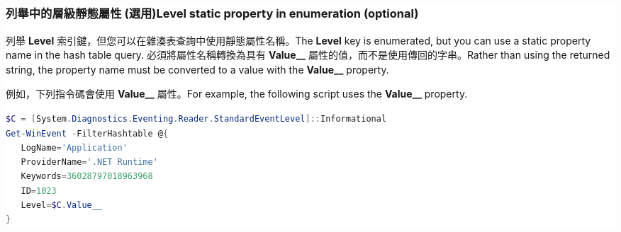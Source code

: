 ### <a name="level-static-property-in-enumeration-optional"></a><span data-ttu-id="b4600-236">列舉中的層級靜態屬性 (選用)</span><span class="sxs-lookup"><span data-stu-id="b4600-236">Level static property in enumeration (optional)</span></span>

<span data-ttu-id="b4600-237">列舉 **Level** 索引鍵，但您可以在雜湊表查詢中使用靜態屬性名稱。</span><span class="sxs-lookup"><span data-stu-id="b4600-237">The **Level** key is enumerated, but you can use a static property name in the hash table query.</span></span>
<span data-ttu-id="b4600-238">必須將屬性名稱轉換為具有 **Value__** 屬性的值，而不是使用傳回的字串。</span><span class="sxs-lookup"><span data-stu-id="b4600-238">Rather than using the returned string, the property name must be converted to a value with the **Value__** property.</span></span>

<span data-ttu-id="b4600-239">例如，下列指令碼會使用 **Value__** 屬性。</span><span class="sxs-lookup"><span data-stu-id="b4600-239">For example, the following script uses the **Value__** property.</span></span>

```powershell
$C = [System.Diagnostics.Eventing.Reader.StandardEventLevel]::Informational
Get-WinEvent -FilterHashtable @{
   LogName='Application'
   ProviderName='.NET Runtime'
   Keywords=36028797018963968
   ID=1023
   Level=$C.Value__
}
```